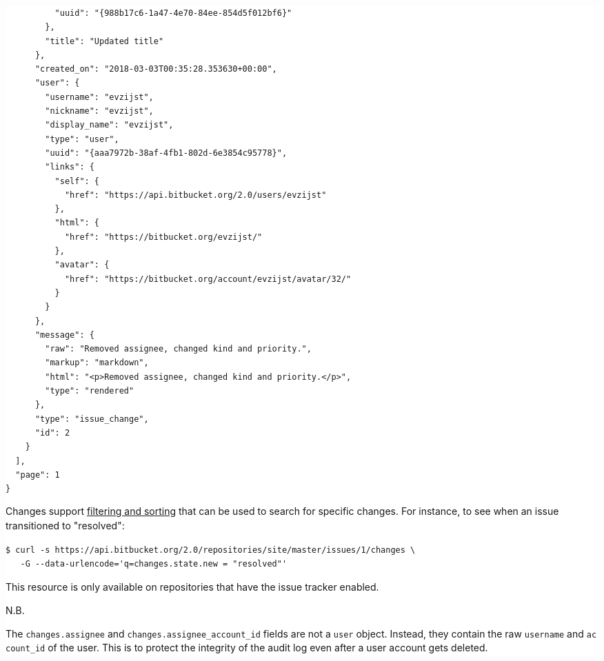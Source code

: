 ```
          "uuid": "{988b17c6-1a47-4e70-84ee-854d5f012bf6}"
        },
        "title": "Updated title"
      },
      "created_on": "2018-03-03T00:35:28.353630+00:00",
      "user": {
        "username": "evzijst",
        "nickname": "evzijst",
        "display_name": "evzijst",
        "type": "user",
        "uuid": "{aaa7972b-38af-4fb1-802d-6e3854c95778}",
        "links": {
          "self": {
            "href": "https://api.bitbucket.org/2.0/users/evzijst"
          },
          "html": {
            "href": "https://bitbucket.org/evzijst/"
          },
          "avatar": {
            "href": "https://bitbucket.org/account/evzijst/avatar/32/"
          }
        }
      },
      "message": {
        "raw": "Removed assignee, changed kind and priority.",
        "markup": "markdown",
        "html": "<p>Removed assignee, changed kind and priority.</p>",
        "type": "rendered"
      },
      "type": "issue_change",
      "id": 2
    }
  ],
  "page": 1
}
```

Changes support [filtering and sorting](../../../meta/filtering) that
can be used to search for specific changes. For instance, to see
when an issue transitioned to "resolved":

```
$ curl -s https://api.bitbucket.org/2.0/repositories/site/master/issues/1/changes \
   -G --data-urlencode='q=changes.state.new = "resolved"'
```

This resource is only available on repositories that have the issue
tracker enabled.

N.B.

The `changes.assignee` and `changes.assignee_account_id` fields are not
a `user` object. Instead, they contain the raw `username` and
`account_id` of the user. This is to protect the integrity of the audit
log even after a user account gets deleted.
